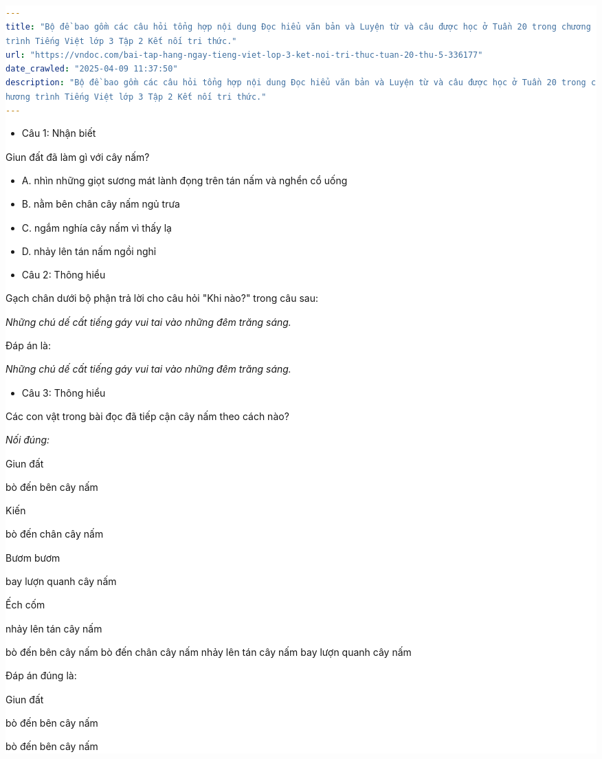 ```yaml
---
title: "Bộ đề bao gồm các câu hỏi tổng hợp nội dung Đọc hiểu văn bản và Luyện từ và câu được học ở Tuần 20 trong chương trình Tiếng Việt lớp 3 Tập 2 Kết nối tri thức."
url: "https://vndoc.com/bai-tap-hang-ngay-tieng-viet-lop-3-ket-noi-tri-thuc-tuan-20-thu-5-336177"
date_crawled: "2025-04-09 11:37:50"
description: "Bộ đề bao gồm các câu hỏi tổng hợp nội dung Đọc hiểu văn bản và Luyện từ và câu được học ở Tuần 20 trong chương trình Tiếng Việt lớp 3 Tập 2 Kết nối tri thức."
---
```


* Câu 1:  Nhận biết

Giun đất đã làm gì với cây nấm?

  * A. nhìn những giọt sương mát lành đọng trên tán nấm và nghển cổ uống 
  * B. nằm bên chân cây nấm ngủ trưa 
  * C. ngắm nghía cây nấm vì thấy lạ 
  * D. nhảy lên tán nấm ngồi nghỉ 



* Câu 2:  Thông hiểu

Gạch chân dưới bộ phận trả lời cho câu hỏi "Khi nào?" trong câu sau:

_Những chú dế cất tiếng gáy vui tai vào những đêm trăng sáng._

Đáp án là:

_Những chú dế cất tiếng gáy vui tai vào những đêm trăng sáng._

* Câu 3:  Thông hiểu

Các con vật trong bài đọc đã tiếp cận cây nấm theo cách nào?

_Nối đúng:_

Giun đất 

bò đến bên cây nấm 

Kiến 

bò đến chân cây nấm 

Bươm bươm 

bay lượn quanh cây nấm 

Ếch cốm 

nhảy lên tán cây nấm 

bò đến bên cây nấm  bò đến chân cây nấm  nhảy lên tán cây nấm  bay lượn quanh cây nấm 

Đáp án đúng là:

Giun đất 

bò đến bên cây nấm 

bò đến bên cây nấm 
